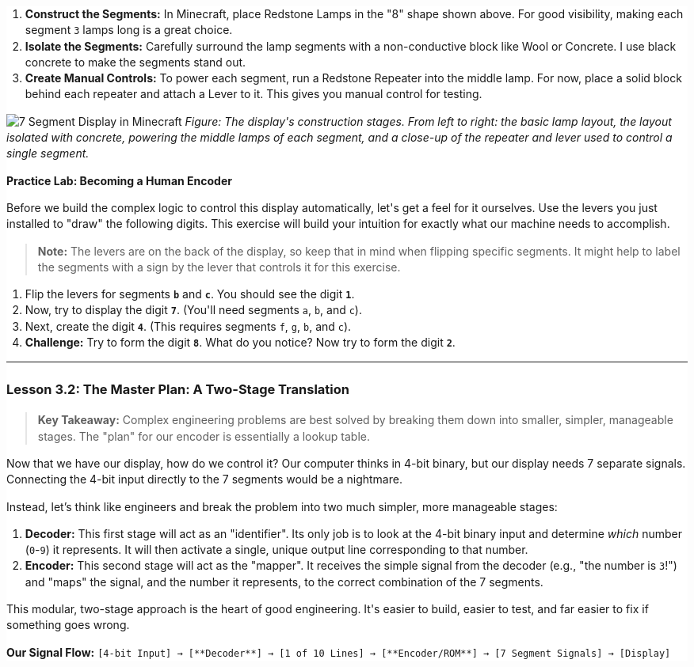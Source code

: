1.  **Construct the Segments:** In Minecraft, place Redstone Lamps in the "8" shape shown above. For good visibility, making each segment `3` lamps long is a great choice.
2.  **Isolate the Segments:** Carefully surround the lamp segments with a non-conductive block like Wool or Concrete. I use black concrete to make the segments stand out.
3.  **Create Manual Controls:** To power each segment, run a Redstone Repeater into the middle lamp. For now, place a solid block behind each repeater and attach a Lever to it. This gives you manual control for testing.


![7 Segment Display in Minecraft](./images/7-segment-display_minecraft.png)
*Figure: The display's construction stages. From left to right: the basic lamp layout, the layout isolated with concrete, powering the middle lamps of each segment, and a close-up of the repeater and lever used to control a single segment.*

**Practice Lab: Becoming a Human Encoder**

Before we build the complex logic to control this display automatically, let's get a feel for it ourselves. Use the levers you just installed to "draw" the following digits. This exercise will build your intuition for exactly what our machine needs to accomplish.

> **Note:** The levers are on the back of the display, so keep that in mind when flipping specific segments. It might help to label the segments with a sign by the lever that controls it for this exercise.

1.  Flip the levers for segments **`b`** and **`c`**. You should see the digit **`1`**.
2.  Now, try to display the digit **`7`**. (You'll need segments `a`, `b`, and `c`).
3.  Next, create the digit **`4`**. (This requires segments `f`, `g`, `b`, and `c`).
4.  **Challenge:** Try to form the digit **`8`**. What do you notice? Now try to form the digit **`2`**.


---

### Lesson 3.2: The Master Plan: A Two-Stage Translation

> **Key Takeaway:** Complex engineering problems are best solved by breaking them down into smaller, simpler, manageable stages. The "plan" for our encoder is essentially a lookup table.

Now that we have our display, how do we control it? Our computer thinks in 4-bit binary, but our display needs 7 separate signals. Connecting the 4-bit input directly to the 7 segments would be a nightmare.

Instead, let’s think like engineers and break the problem into two much simpler, more manageable stages:

1.  **Decoder:** This first stage will act as an "identifier". Its only job is to look at the 4-bit binary input and determine *which* number (`0`-`9`) it represents. It will then activate a single, unique output line corresponding to that number.
2.  **Encoder:** This second stage will act as the "mapper". It receives the simple signal from the decoder (e.g., "the number is `3`!") and "maps" the signal, and the number it represents, to the correct combination of the 7 segments.

This modular, two-stage approach is the heart of good engineering. It's easier to build, easier to test, and far easier to fix if something goes wrong.

**Our Signal Flow:**
`[4-bit Input] → [**Decoder**] → [1 of 10 Lines] → [**Encoder/ROM**] → [7 Segment Signals] → [Display]`
